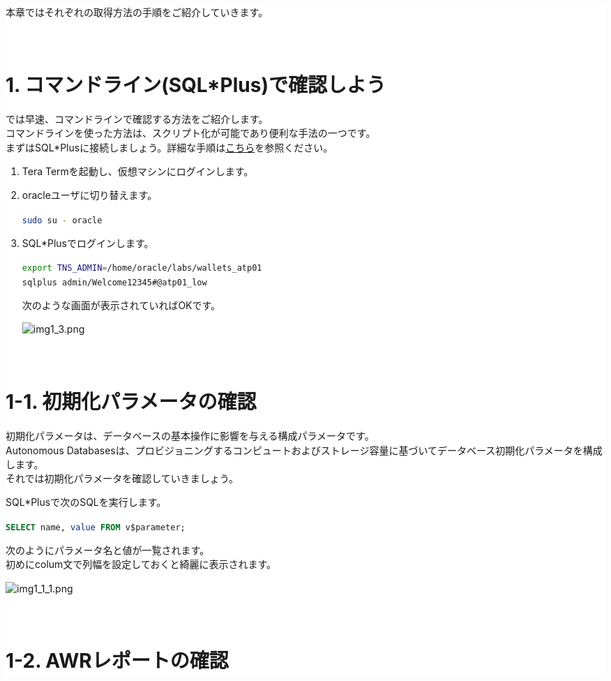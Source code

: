 本章ではそれぞれの取得方法の手順をご紹介していきます。



<br>
<a id="anchor1"></a>

# 1. コマンドライン(SQL*Plus)で確認しよう

では早速、コマンドラインで確認する方法をご紹介します。
<br>コマンドラインを使った方法は、スクリプト化が可能であり便利な手法の一つです。
<br>まずはSQL*Plusに接続しましょう。詳細な手順は[こちら](/ocitutorials/database/adb204-setup-VM/#anchor2)を参照ください。

1. Tera Termを起動し、仮想マシンにログインします。

2. oracleユーザに切り替えます。

    ```sh
    sudo su - oracle
    ```

3. SQL*Plusでログインします。

    ```sh
    export TNS_ADMIN=/home/oracle/labs/wallets_atp01
    sqlplus admin/Welcome12345#@atp01_low
    ```

    次のような画面が表示されていればOKです。

    ![img1_3.png](img1_3.png)

<br>
<a id="anchor1-1"></a>

# 1-1. 初期化パラメータの確認

初期化パラメータは、データベースの基本操作に影響を与える構成パラメータです。
<br>Autonomous Databasesは、プロビジョニングするコンピュートおよびストレージ容量に基づいてデータベース初期化パラメータを構成します。
<br>それでは初期化パラメータを確認していきましょう。

SQL*Plusで次のSQLを実行します。

```sql
SELECT name, value FROM v$parameter;
```

次のようにパラメータ名と値が一覧されます。
<br>初めにcolum文で列幅を設定しておくと綺麗に表示されます。

![img1_1_1.png](img1_1_1.png)


<br>
<a id="anchor1-2"></a>

# 1-2. AWRレポートの確認
